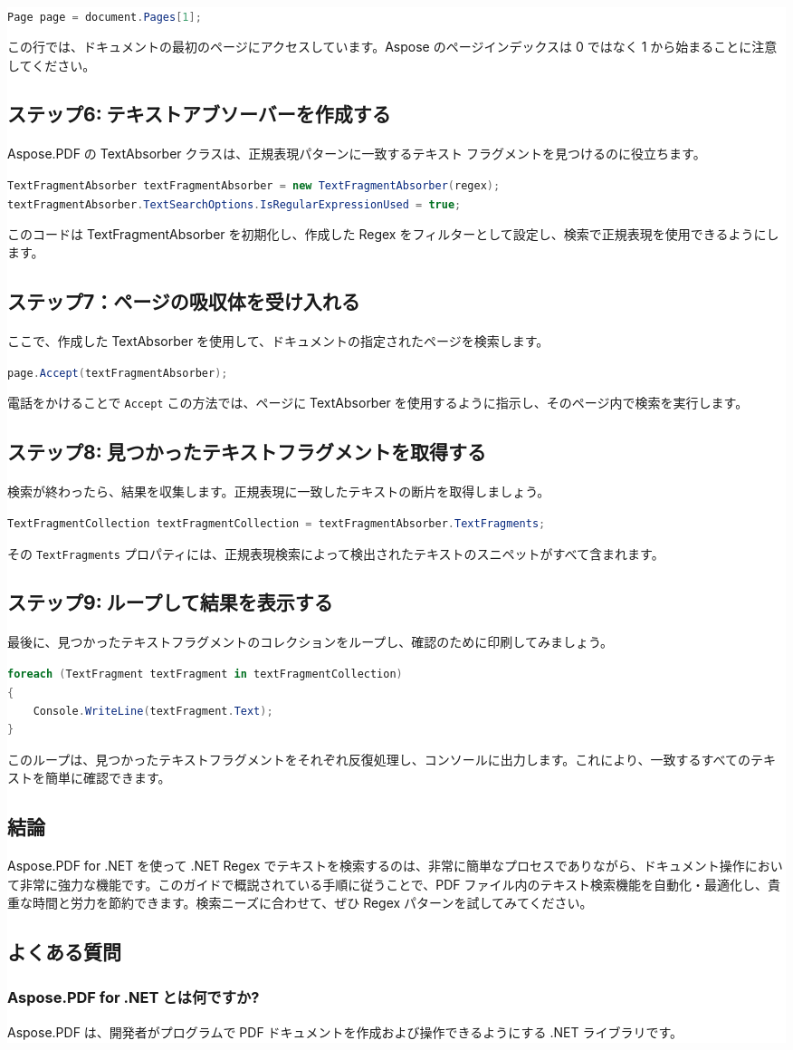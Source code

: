 ```csharp
Page page = document.Pages[1];
```
この行では、ドキュメントの最初のページにアクセスしています。Aspose のページインデックスは 0 ではなく 1 から始まることに注意してください。

## ステップ6: テキストアブソーバーを作成する

Aspose.PDF の TextAbsorber クラスは、正規表現パターンに一致するテキスト フラグメントを見つけるのに役立ちます。

```csharp
TextFragmentAbsorber textFragmentAbsorber = new TextFragmentAbsorber(regex);
textFragmentAbsorber.TextSearchOptions.IsRegularExpressionUsed = true;
```
このコードは TextFragmentAbsorber を初期化し、作成した Regex をフィルターとして設定し、検索で正規表現を使用できるようにします。

## ステップ7：ページの吸収体を受け入れる

ここで、作成した TextAbsorber を使用して、ドキュメントの指定されたページを検索します。

```csharp
page.Accept(textFragmentAbsorber);
```
電話をかけることで `Accept` この方法では、ページに TextAbsorber を使用するように指示し、そのページ内で検索を実行します。

## ステップ8: 見つかったテキストフラグメントを取得する

検索が終わったら、結果を収集します。正規表現に一致したテキストの断片を取得しましょう。

```csharp
TextFragmentCollection textFragmentCollection = textFragmentAbsorber.TextFragments;
```
その `TextFragments` プロパティには、正規表現検索によって検出されたテキストのスニペットがすべて含まれます。 

## ステップ9: ループして結果を表示する

最後に、見つかったテキストフラグメントのコレクションをループし、確認のために印刷してみましょう。

```csharp
foreach (TextFragment textFragment in textFragmentCollection)
{
    Console.WriteLine(textFragment.Text);
}
```
このループは、見つかったテキストフラグメントをそれぞれ反復処理し、コンソールに出力します。これにより、一致するすべてのテキストを簡単に確認できます。

## 結論

Aspose.PDF for .NET を使って .NET Regex でテキストを検索するのは、非常に簡単なプロセスでありながら、ドキュメント操作において非常に強力な機能です。このガイドで概説されている手順に従うことで、PDF ファイル内のテキスト検索機能を自動化・最適化し、貴重な時間と労力を節約できます。検索ニーズに合わせて、ぜひ Regex パターンを試してみてください。 

## よくある質問

### Aspose.PDF for .NET とは何ですか?
Aspose.PDF は、開発者がプログラムで PDF ドキュメントを作成および操作できるようにする .NET ライブラリです。
